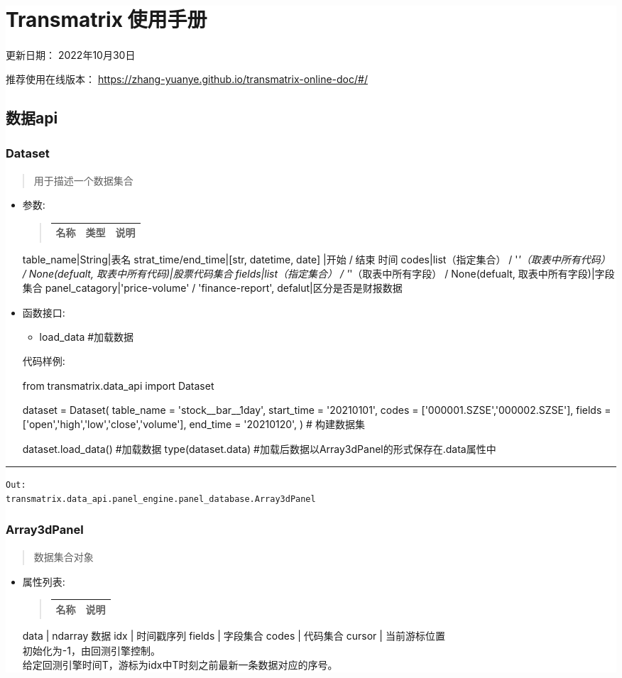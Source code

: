 # Transmatrix 使用手册

更新日期： 2022年10月30日


推荐使用在线版本： https://zhang-yuanye.github.io/transmatrix-online-doc/#/

## 数据api

### Dataset 
>用于描述一个数据集合
- 参数:
    >名称|类型|说明
    >---|---|---
     table_name|String|表名
     strat_time/end_time|[str, datetime, date] |开始 / 结束 时间 
     codes|list（指定集合） / '*'（取表中所有代码） / None(defualt, 取表中所有代码)|股票代码集合
     fields|list（指定集合） / '*'（取表中所有字段） / None(defualt, 取表中所有字段)|字段集合
     panel_catagory|'price-volume' / 'finance-report', defalut|区分是否是财报数据
- 函数接口:
  - load_data  #加载数据
  
  代码样例:


    from transmatrix.data_api import Dataset

    dataset = Dataset(
        table_name = 'stock__bar__1day',
        start_time = '20210101',
        codes = ['000001.SZSE','000002.SZSE'],
        fields = ['open','high','low','close','volume'],
        end_time = '20210120',
    )  # 构建数据集

    dataset.load_data() #加载数据
    type(dataset.data)  #加载后数据以Array3dPanel的形式保存在.data属性中
---
    Out:
    transmatrix.data_api.panel_engine.panel_database.Array3dPanel

### Array3dPanel 
 > 数据集合对象
 - 属性列表:
    >名称|说明
    >---|---
     data | ndarray 数据
     idx  | 时间戳序列
     fields | 字段集合
     codes  | 代码集合
     cursor | 当前游标位置 <br>初始化为-1，由回测引擎控制。 <br> 给定回测引擎时间T，游标为idx中T时刻之前最新一条数据对应的序号。
